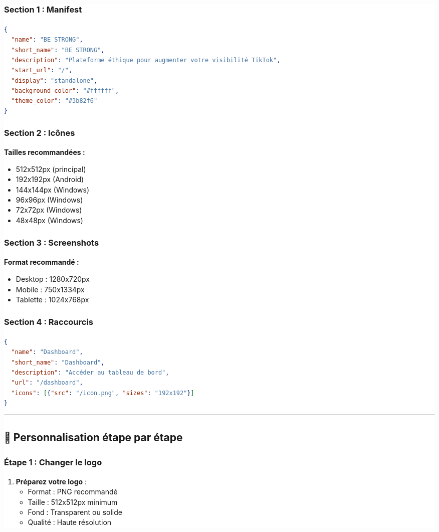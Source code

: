 ### **Section 1 : Manifest**
```json
{
  "name": "BE STRONG",
  "short_name": "BE STRONG",
  "description": "Plateforme éthique pour augmenter votre visibilité TikTok",
  "start_url": "/",
  "display": "standalone",
  "background_color": "#ffffff",
  "theme_color": "#3b82f6"
}
```

### **Section 2 : Icônes**
**Tailles recommandées :**
- 512x512px (principal)
- 192x192px (Android)
- 144x144px (Windows)
- 96x96px (Windows)
- 72x72px (Windows)
- 48x48px (Windows)

### **Section 3 : Screenshots**
**Format recommandé :**
- Desktop : 1280x720px
- Mobile : 750x1334px
- Tablette : 1024x768px

### **Section 4 : Raccourcis**
```json
{
  "name": "Dashboard",
  "short_name": "Dashboard",
  "description": "Accéder au tableau de bord",
  "url": "/dashboard",
  "icons": [{"src": "/icon.png", "sizes": "192x192"}]
}
```

---

## 🎯 **Personnalisation étape par étape**

### **Étape 1 : Changer le logo**
1. **Préparez votre logo** :
   - Format : PNG recommandé
   - Taille : 512x512px minimum
   - Fond : Transparent ou solide
   - Qualité : Haute résolution
